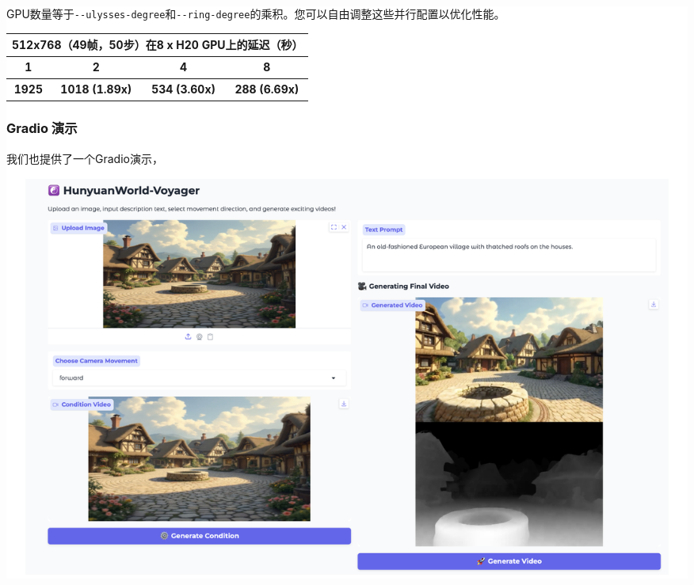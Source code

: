 GPU数量等于`--ulysses-degree`和`--ring-degree`的乘积。您可以自由调整这些并行配置以优化性能。

<p align="center">
<table align="center">
<thead>
<tr>
    <th colspan="4">512x768（49帧，50步）在8 x H20 GPU上的延迟（秒）</th>
</tr>
<tr>
    <th>1</th>
    <th>2</th>
    <th>4</th>
    <th>8</th>
</tr>
</thead>
<tbody>
<tr>
    <th>1925</th>
    <th>1018 (1.89x)</th>
    <th>534 (3.60x)</th>
    <th>288 (6.69x)</th>
</tr>

</tbody>
</table>
</p>


### Gradio 演示

我们也提供了一个Gradio演示，

<p align="center">
  <img src="assets/gradio.png"  height=500>
</p>
